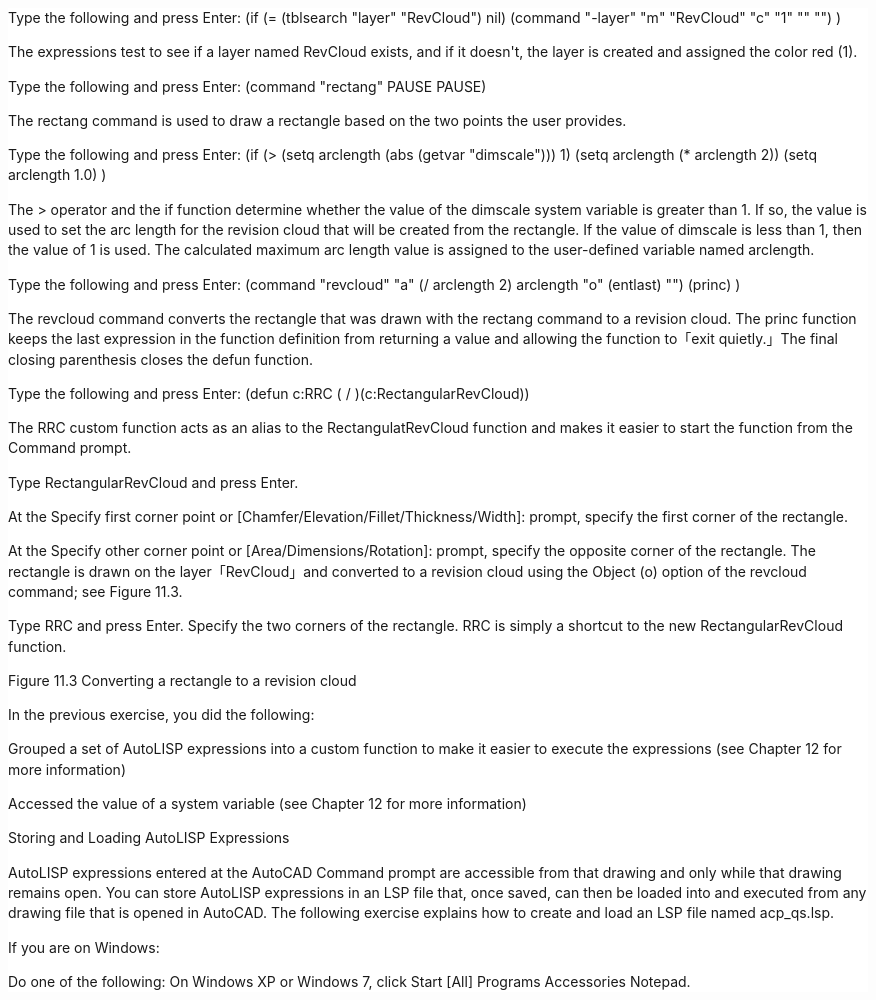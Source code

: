 Type the following and press Enter: (if (= (tblsearch "layer" "RevCloud") nil) (command "-layer" "m" "RevCloud" "c" "1" "" "") )

The expressions test to see if a layer named RevCloud exists, and if it doesn't, the layer is created and assigned the color red (1).

Type the following and press Enter: (command "rectang" PAUSE PAUSE)

The rectang command is used to draw a rectangle based on the two points the user provides.

Type the following and press Enter: (if (> (setq arclength (abs (getvar "dimscale"))) 1) (setq arclength (* arclength 2)) (setq arclength 1.0) )

The > operator and the if function determine whether the value of the dimscale system variable is greater than 1. If so, the value is used to set the arc length for the revision cloud that will be created from the rectangle. If the value of dimscale is less than 1, then the value of 1 is used. The calculated maximum arc length value is assigned to the user-defined variable named arclength.

Type the following and press Enter: (command "revcloud" "a" (/ arclength 2) arclength "o" (entlast) "") (princ) )

The revcloud command converts the rectangle that was drawn with the rectang command to a revision cloud. The princ function keeps the last expression in the function definition from returning a value and allowing the function to「exit quietly.」The final closing parenthesis closes the defun function.

Type the following and press Enter: (defun c:RRC ( / )(c:RectangularRevCloud))

The RRC custom function acts as an alias to the RectangulatRevCloud function and makes it easier to start the function from the Command prompt.

Type RectangularRevCloud and press Enter.

At the Specify first corner point or [Chamfer/Elevation/Fillet/Thickness/Width]: prompt, specify the first corner of the rectangle.

At the Specify other corner point or [Area/Dimensions/Rotation]: prompt, specify the opposite corner of the rectangle. The rectangle is drawn on the layer「RevCloud」and converted to a revision cloud using the Object (o) option of the revcloud command; see Figure 11.3.

Type RRC and press Enter. Specify the two corners of the rectangle. RRC is simply a shortcut to the new RectangularRevCloud function.

Figure 11.3 Converting a rectangle to a revision cloud

In the previous exercise, you did the following:

Grouped a set of AutoLISP expressions into a custom function to make it easier to execute the expressions (see Chapter 12 for more information)

Accessed the value of a system variable (see Chapter 12 for more information)

Storing and Loading AutoLISP Expressions

AutoLISP expressions entered at the AutoCAD Command prompt are accessible from that drawing and only while that drawing remains open. You can store AutoLISP expressions in an LSP file that, once saved, can then be loaded into and executed from any drawing file that is opened in AutoCAD. The following exercise explains how to create and load an LSP file named acp_qs.lsp.

If you are on Windows:

Do one of the following: On Windows XP or Windows 7, click Start [All] Programs Accessories Notepad.
